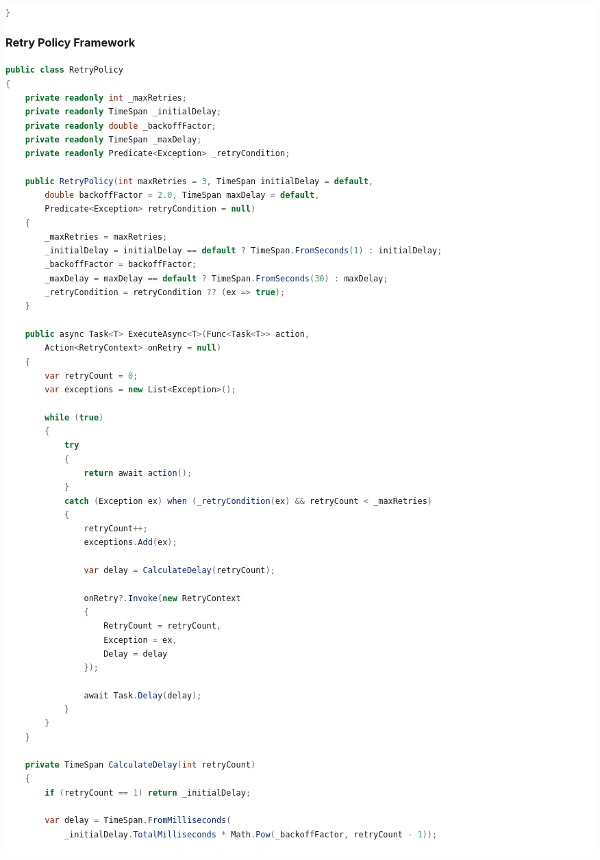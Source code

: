 ```csharp
}
```

### Retry Policy Framework

```csharp
public class RetryPolicy
{
    private readonly int _maxRetries;
    private readonly TimeSpan _initialDelay;
    private readonly double _backoffFactor;
    private readonly TimeSpan _maxDelay;
    private readonly Predicate<Exception> _retryCondition;
    
    public RetryPolicy(int maxRetries = 3, TimeSpan initialDelay = default, 
        double backoffFactor = 2.0, TimeSpan maxDelay = default,
        Predicate<Exception> retryCondition = null)
    {
        _maxRetries = maxRetries;
        _initialDelay = initialDelay == default ? TimeSpan.FromSeconds(1) : initialDelay;
        _backoffFactor = backoffFactor;
        _maxDelay = maxDelay == default ? TimeSpan.FromSeconds(30) : maxDelay;
        _retryCondition = retryCondition ?? (ex => true);
    }
    
    public async Task<T> ExecuteAsync<T>(Func<Task<T>> action, 
        Action<RetryContext> onRetry = null)
    {
        var retryCount = 0;
        var exceptions = new List<Exception>();
        
        while (true)
        {
            try
            {
                return await action();
            }
            catch (Exception ex) when (_retryCondition(ex) && retryCount < _maxRetries)
            {
                retryCount++;
                exceptions.Add(ex);
                
                var delay = CalculateDelay(retryCount);
                
                onRetry?.Invoke(new RetryContext
                {
                    RetryCount = retryCount,
                    Exception = ex,
                    Delay = delay
                });
                
                await Task.Delay(delay);
            }
        }
    }
    
    private TimeSpan CalculateDelay(int retryCount)
    {
        if (retryCount == 1) return _initialDelay;
        
        var delay = TimeSpan.FromMilliseconds(
            _initialDelay.TotalMilliseconds * Math.Pow(_backoffFactor, retryCount - 1));
            
```